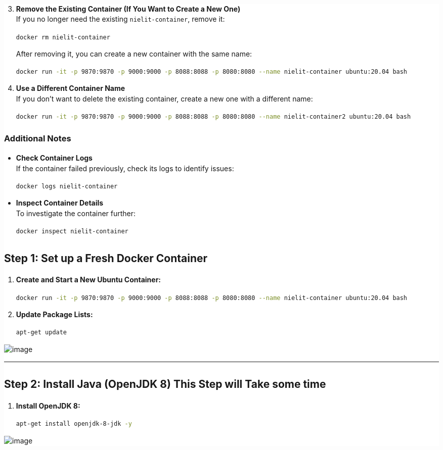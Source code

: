 3. **Remove the Existing Container (If You Want to Create a New One)**  
   If you no longer need the existing `nielit-container`, remove it:
   ```bash
   docker rm nielit-container
   ```

   After removing it, you can create a new container with the same name:
   ```bash
   docker run -it -p 9870:9870 -p 9000:9000 -p 8088:8088 -p 8080:8080 --name nielit-container ubuntu:20.04 bash
   ```

4. **Use a Different Container Name**  
   If you don’t want to delete the existing container, create a new one with a different name:
   ```bash
   docker run -it -p 9870:9870 -p 9000:9000 -p 8088:8088 -p 8080:8080 --name nielit-container2 ubuntu:20.04 bash

   ```

### Additional Notes
- **Check Container Logs**  
   If the container failed previously, check its logs to identify issues:
   ```bash
   docker logs nielit-container
   ```

- **Inspect Container Details**  
   To investigate the container further:
   ```bash
   docker inspect nielit-container
   ``` 

## **Step 1: Set up a Fresh Docker Container**

1. **Create and Start a New Ubuntu Container:**
   ```bash
   docker run -it -p 9870:9870 -p 9000:9000 -p 8088:8088 -p 8080:8080 --name nielit-container ubuntu:20.04 bash
   ```

2. **Update Package Lists:**
   ```bash
   apt-get update
   ```
![image](https://github.com/user-attachments/assets/711d5e9c-fc73-41d8-bf3f-e65d55e348c8)

---

## **Step 2: Install Java (OpenJDK 8) This Step will Take some time**

1. **Install OpenJDK 8:**
   ```bash
   apt-get install openjdk-8-jdk -y
   ```
![image](https://github.com/user-attachments/assets/6c7edc75-61fb-4f5e-a3fb-2e23d823cf84)
